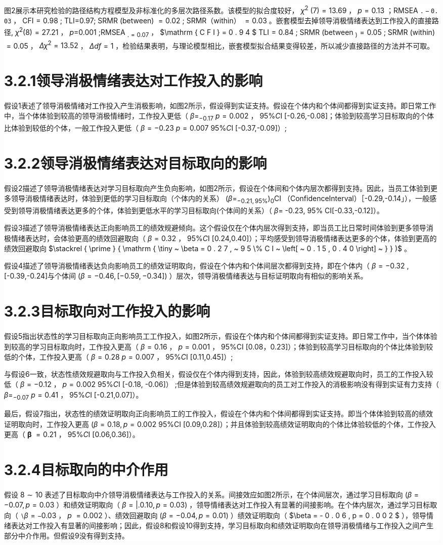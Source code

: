 图2展示本研究检验的路径结构方程模型及非标准化的多层次路径系数。该模型的拟合度较好， $\chi ^ { 2 } ~ ( 7 ) = 1 3 . 6 9$ ， $\scriptstyle { p = 0 . 1 3 }$ ；RMSEA $\scriptstyle \mathtt { . - 0 . 0 3 }$ ， $\mathrm { C F I } = 0 . 9 8$ ; TLI=0.97; SRMR (between) $\scriptstyle = 0 . 0 2$ ; SRMR（within） $\scriptstyle = 0 . 0 3$ 。嵌套模型去掉领导消极情绪表达到工作投入的直接路径, $\chi ^ { 2 } \left( 8 \right) { = } 2 7 . 2 1$ ， ${ p = } 0 . 0 0 1$ ;RMSEA $_ { . = 0 . 0 7 }$ ， $\mathrm { C F I } = 0 . 9 4 \$ $\mathrm { T L I } { = } 0 . 8 4$ ; SRMR (between $_ { ) } = 0 . 0 5$ ; SRMR (within) $\scriptstyle = 0 . 0 5$ ， $\Delta \chi ^ { 2 } { = } 1 3 . 5 2$ ， $\Delta d f { = } 1$ ，检验结果表明，与理论模型相比，嵌套模型拟合结果变得较差，所以减少直接路径的方法并不可取。

# 3.2.1领导消极情绪表达对工作投入的影响

假设1表述了领导消极情绪对工作投入产生消极影响，如图2所示，假设得到实证支持。假设在个体内和个体间都得到实证支持。即日常工作中，当个体体验到较高的领导消极情绪时，工作投入更低（ $\beta { = } _ { - 0 . 1 7 }$ $\scriptstyle { p = 0 . 0 0 2 }$ ， $9 5 \% C \mathrm { I }$ [-0.26,-0.08]；体验到较高学习目标取向的个体比体验到较低的个体，一般工作投入更低（ $\beta = - 0 . 2 3$ $\scriptstyle { p = 0 . 0 0 7 }$ $9 5 \% C \mathrm { I }$ [-0.37,-0.09]）;

# 3.2.2领导消极情绪表达对目标取向的影响

假设2描述了领导消极情绪表达对学习目标取向产生负向影响，如图2所示，假设在个体间和个体内层次都得到支持。因此，当员工体验到更多领导消极情绪表达时，体验到更低的学习目标取向（个体内的关系） $\left( \beta = _ { - 0 . 2 1 , 9 5 \% } \right) _ { 0 } \mathrm { { C I } }$ （ConfidenceInterval）［-0.29,-0.14」），一般感受到领导消极情绪表达更多的个体，体验到更低水平的学习目标取向(个体间的关系）（ $\beta =$ -0.23, $9 5 \%$ CI[-0.33,-0.12]）。

假设3描述了领导消极情绪表达正向影响员工的绩效规避倾向。这个假设仅在个体内层次得到支持，即当员工比日常时间体验到更多领导消极情绪表达时，会体验更高的绩效回避取向（ $\beta = 0 . 3 2$ ， $9 5 \% C \mathrm { I }$ [0.24,0.40]）；平均感受到领导消极情绪表达更多的个体，体验到更高的绩效回避取向 $\stackrel { \prime } { \mathrm { \tiny ~ \beta = 0 . 2 7 , ~ 9 5 \% C I ~ \left[ ~ 0 . 1 5 , 0 . 4 0 \right] ~ } } )$ 。

假设4描述了领导消极情绪表达负向影响员工的绩效证明取向，假设在个体内和个体间层次都得到支持，即在个体内（ $\beta = - 0 . 3 2$ ,[-0.39,-0.24]与个体间 $\left( \beta = - 0 . 4 6 , [ - 0 . 5 9 , - 0 . 3 4 ] \right)$ ）层次，领导消极情绪表达与目标证明取向有相似的影响关系。

# 3.2.3目标取向对工作投入的影响

假设5指出状态性的学习目标取向正向影响员工工作投入，如图2所示，假设在个体内和个体间都得到实证支持。即日常工作中，当个体体验到较高的学习目标取向时，工作投入更高（ $\beta { = } 0 . 1 6$ ， $\scriptstyle { p = 0 . 0 0 1 }$ ， $9 5 \% \mathrm { C I }$ [0.08，0.23]）；体验到较高学习目标取向的个体比体验到较低的个体，工作投入更高（ $\beta { = } 0 . 2 8$ $\scriptstyle { p = 0 . 0 0 7 }$ ， $9 5 \% C \mathrm { I }$ [0.11,0.45]）;

与假设6一致，状态性绩效规避取向与工作投入负相关，假设仅在个体内得到支持，因此，体验到较高绩效规避取向时，员工的工作投入较低（ $\beta = - 0 . 1 2$ ， $\scriptstyle { p = 0 . 0 0 2 }$ $9 5 \% C \mathrm { I }$ [-0.18, -0.06]） ;但是体验到较高绩效规避取向的员工对工作投入的消极影响没有得到实证有力支持（ $\beta { = } _ { - 0 . 0 7 }$ $p { = } 0 . 4 1$ ， $9 5 \% C \mathrm { I }$ [-0.21,0.07]）。

最后，假设7指出，状态性的绩效证明取向正向影响员工的工作投入，假设在个体内和个体间都得到实证支持。即当个体体验到较高的绩效证明取向时，工作投入更高 $( \beta = 0 . 1 8 , p { = } 0 . 0 0 2$ $9 5 \% \mathrm { C I }$ [0.09,0.28]）；并且体验到较高绩效证明取向的个体比体验较低的个体，工作投入更高（ $\mathbf { \beta }$ $= 0 . 2 1$ ， $9 5 \% C \mathrm { I }$ [0.06,0.36]）。

# 3.2.4目标取向的中介作用

假设 $8 { \sim } 1 0$ 表述了目标取向中介领导消极情绪表达与工作投入的关系。间接效应如图2所示，在个体间层次，通过学习目标取向 $\scriptstyle { \mathrm { ( } } \beta = - 0 . 0 7 , p = 0 . 0 3$ ）和绩效证明取向（ $\beta = \rvert . 0 . 1 0 , p = 0 . 0 3 )$ ，领导情绪表达对工作投入有显著的间接影响。在个体内层次，通过学习目标取向（ $\mathtt { \backslash } \beta = \mathtt { - } 0 . 0 3$ ， $p$ $\scriptstyle = 0 . 0 0 2$ ）、绩效回避取向 $\scriptstyle { ( \beta = - 0 . 0 4 , p = 0 . 0 1 ) }$ ）绩效证明取向（ $\beta = - 0 . 0 6 , p = 0 . 0 0 2 \$ ），领导情绪表达对工作投入有显著的间接影响；因此，假设8和假设10得到支持，学习目标取向和绩效证明取向在领导消极情绪与工作投入之间产生部分中介作用。但假设9没有得到支持。
